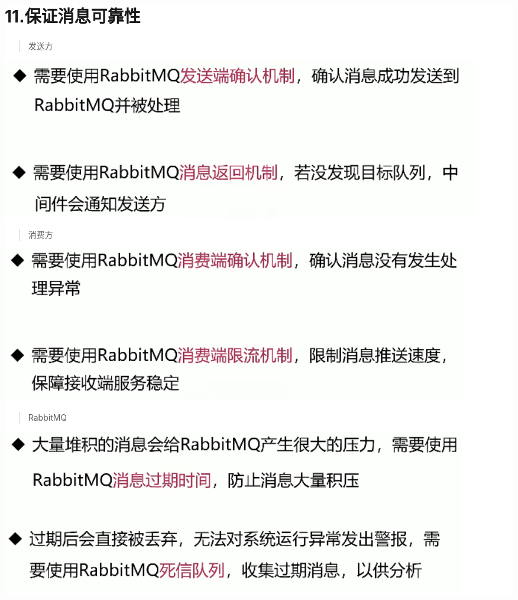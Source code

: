 

# 11.保证消息可靠性

> 发送方

![image-20230228081256003](./image/w8mrj1.png)

> 消费方

![image-20230228081352702](./image/w8mtkj.png)

> RabbitMQ

![image-20230228081439255](./image/w8n0si.png)
